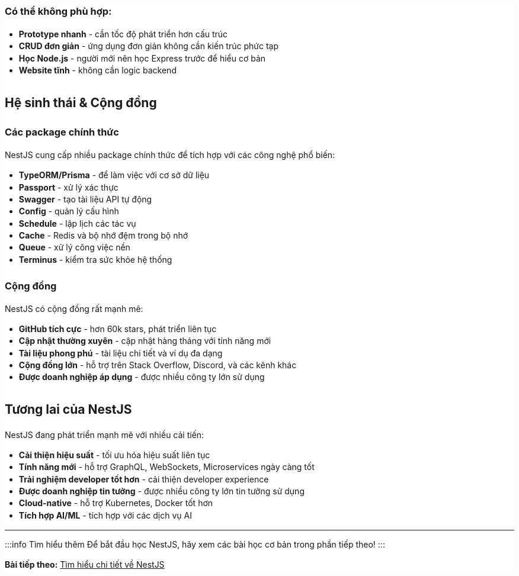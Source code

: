 ### Có thể không phù hợp:
- **Prototype nhanh** - cần tốc độ phát triển hơn cấu trúc
- **CRUD đơn giản** - ứng dụng đơn giản không cần kiến trúc phức tạp
- **Học Node.js** - người mới nên học Express trước để hiểu cơ bản
- **Website tĩnh** - không cần logic backend

## Hệ sinh thái & Cộng đồng

### Các package chính thức
NestJS cung cấp nhiều package chính thức để tích hợp với các công nghệ phổ biến:
- **TypeORM/Prisma** - để làm việc với cơ sở dữ liệu
- **Passport** - xử lý xác thực
- **Swagger** - tạo tài liệu API tự động
- **Config** - quản lý cấu hình
- **Schedule** - lập lịch các tác vụ
- **Cache** - Redis và bộ nhớ đệm trong bộ nhớ
- **Queue** - xử lý công việc nền
- **Terminus** - kiểm tra sức khỏe hệ thống

### Cộng đồng
NestJS có cộng đồng rất mạnh mẽ:
- **GitHub tích cực** - hơn 60k stars, phát triển liên tục
- **Cập nhật thường xuyên** - cập nhật hàng tháng với tính năng mới
- **Tài liệu phong phú** - tài liệu chi tiết và ví dụ đa dạng
- **Cộng đồng lớn** - hỗ trợ trên Stack Overflow, Discord, và các kênh khác
- **Được doanh nghiệp áp dụng** - được nhiều công ty lớn sử dụng

## Tương lai của NestJS

NestJS đang phát triển mạnh mẽ với nhiều cải tiến:
- **Cải thiện hiệu suất** - tối ưu hóa hiệu suất liên tục
- **Tính năng mới** - hỗ trợ GraphQL, WebSockets, Microservices ngày càng tốt
- **Trải nghiệm developer tốt hơn** - cải thiện developer experience
- **Được doanh nghiệp tin tưởng** - được nhiều công ty lớn tin tưởng sử dụng
- **Cloud-native** - hỗ trợ Kubernetes, Docker tốt hơn
- **Tích hợp AI/ML** - tích hợp với các dịch vụ AI

---

:::info Tìm hiểu thêm
Để bắt đầu học NestJS, hãy xem các bài học cơ bản trong phần tiếp theo!
:::

**Bài tiếp theo:** [Tìm hiểu chi tiết về NestJS](/docs/basics/01-what-is-nestjs)


